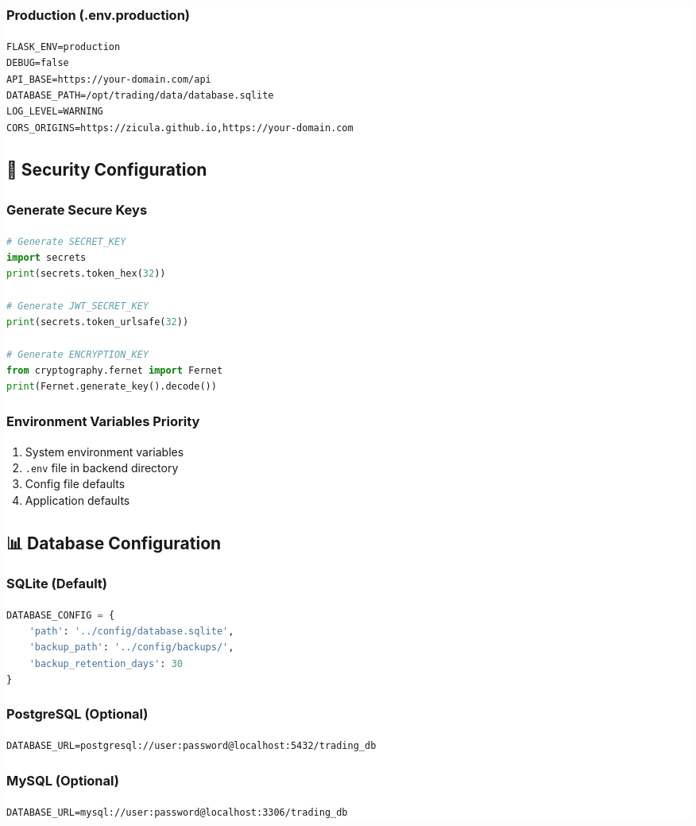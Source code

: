 ### Production (.env.production)
```env
FLASK_ENV=production
DEBUG=false
API_BASE=https://your-domain.com/api
DATABASE_PATH=/opt/trading/data/database.sqlite
LOG_LEVEL=WARNING
CORS_ORIGINS=https://zicula.github.io,https://your-domain.com
```

## 🔐 Security Configuration

### Generate Secure Keys
```python
# Generate SECRET_KEY
import secrets
print(secrets.token_hex(32))

# Generate JWT_SECRET_KEY
print(secrets.token_urlsafe(32))

# Generate ENCRYPTION_KEY
from cryptography.fernet import Fernet
print(Fernet.generate_key().decode())
```

### Environment Variables Priority
1. System environment variables
2. `.env` file in backend directory
3. Config file defaults
4. Application defaults

## 📊 Database Configuration

### SQLite (Default)
```python
DATABASE_CONFIG = {
    'path': '../config/database.sqlite',
    'backup_path': '../config/backups/',
    'backup_retention_days': 30
}
```

### PostgreSQL (Optional)
```env
DATABASE_URL=postgresql://user:password@localhost:5432/trading_db
```

### MySQL (Optional)
```env
DATABASE_URL=mysql://user:password@localhost:3306/trading_db
```
